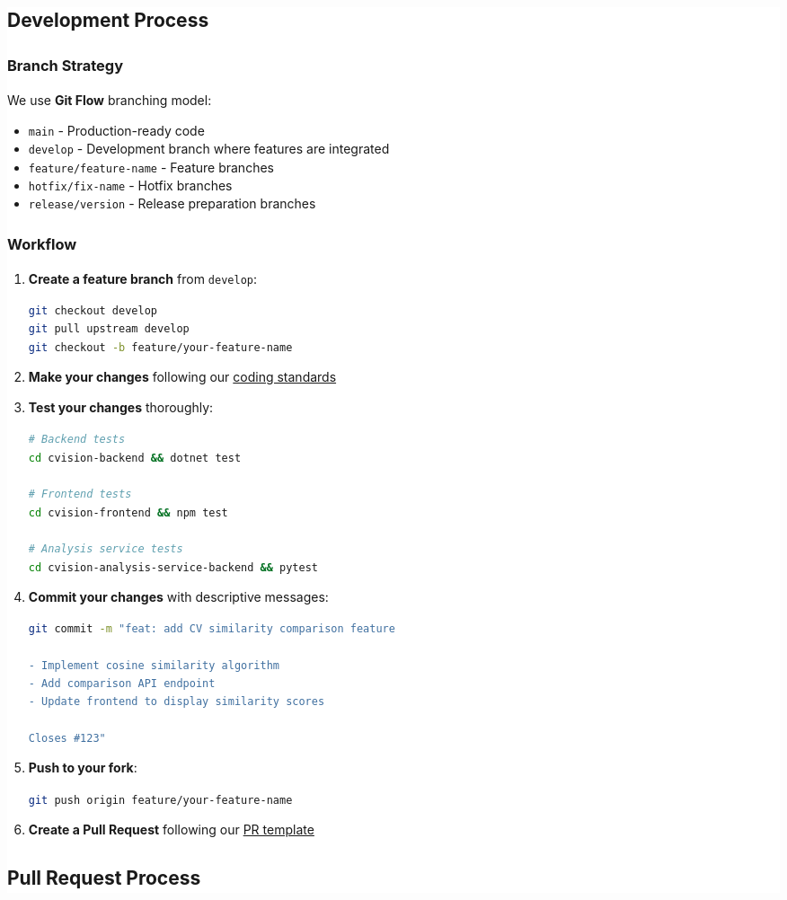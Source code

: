 ## Development Process

### Branch Strategy

We use **Git Flow** branching model:

- `main` - Production-ready code
- `develop` - Development branch where features are integrated
- `feature/feature-name` - Feature branches
- `hotfix/fix-name` - Hotfix branches
- `release/version` - Release preparation branches

### Workflow

1. **Create a feature branch** from `develop`:
   ```bash
   git checkout develop
   git pull upstream develop
   git checkout -b feature/your-feature-name
   ```

2. **Make your changes** following our [coding standards](#coding-standards)

3. **Test your changes** thoroughly:
   ```bash
   # Backend tests
   cd cvision-backend && dotnet test
   
   # Frontend tests
   cd cvision-frontend && npm test
   
   # Analysis service tests
   cd cvision-analysis-service-backend && pytest
   ```

4. **Commit your changes** with descriptive messages:
   ```bash
   git commit -m "feat: add CV similarity comparison feature
   
   - Implement cosine similarity algorithm
   - Add comparison API endpoint
   - Update frontend to display similarity scores
   
   Closes #123"
   ```

5. **Push to your fork**:
   ```bash
   git push origin feature/your-feature-name
   ```

6. **Create a Pull Request** following our [PR template](.github/pull_request_template.md)

## Pull Request Process
